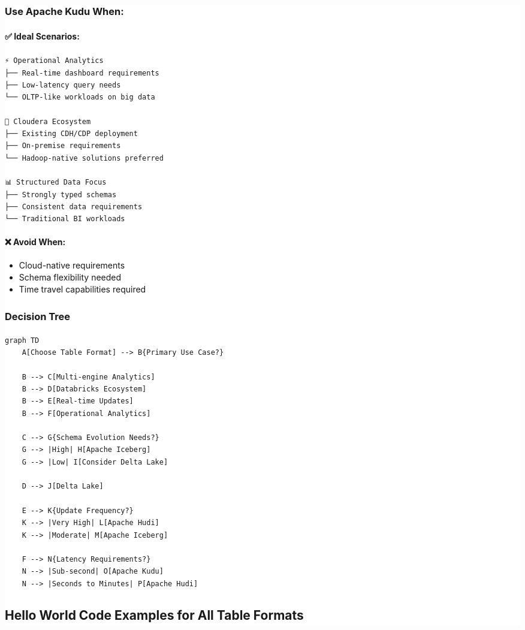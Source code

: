 ### Use Apache Kudu When:

#### ✅ **Ideal Scenarios:**
```
⚡ Operational Analytics
├── Real-time dashboard requirements
├── Low-latency query needs
└── OLTP-like workloads on big data

🏢 Cloudera Ecosystem
├── Existing CDH/CDP deployment
├── On-premise requirements
└── Hadoop-native solutions preferred

📊 Structured Data Focus
├── Strongly typed schemas
├── Consistent data requirements
└── Traditional BI workloads
```

#### ❌ **Avoid When:**
- Cloud-native requirements
- Schema flexibility needed
- Time travel capabilities required

### Decision Tree

```mermaid
graph TD
    A[Choose Table Format] --> B{Primary Use Case?}
    
    B --> C[Multi-engine Analytics]
    B --> D[Databricks Ecosystem]
    B --> E[Real-time Updates]
    B --> F[Operational Analytics]
    
    C --> G{Schema Evolution Needs?}
    G --> |High| H[Apache Iceberg]
    G --> |Low| I[Consider Delta Lake]
    
    D --> J[Delta Lake]
    
    E --> K{Update Frequency?}
    K --> |Very High| L[Apache Hudi]
    K --> |Moderate| M[Apache Iceberg]
    
    F --> N{Latency Requirements?}
    N --> |Sub-second| O[Apache Kudu]
    N --> |Seconds to Minutes| P[Apache Hudi]
```

## Hello World Code Examples for All Table Formats
